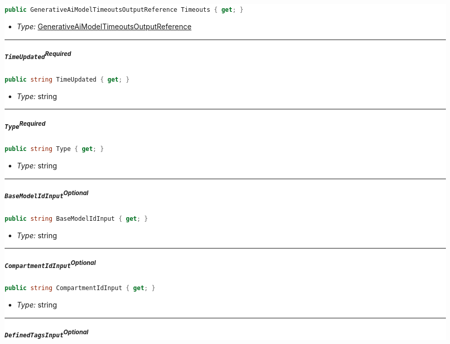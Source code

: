 ```csharp
public GenerativeAiModelTimeoutsOutputReference Timeouts { get; }
```

- *Type:* <a href="#rhizo-co-terraform-provider-oci.generativeAiModel.GenerativeAiModelTimeoutsOutputReference">GenerativeAiModelTimeoutsOutputReference</a>

---

##### `TimeUpdated`<sup>Required</sup> <a name="TimeUpdated" id="rhizo-co-terraform-provider-oci.generativeAiModel.GenerativeAiModel.property.timeUpdated"></a>

```csharp
public string TimeUpdated { get; }
```

- *Type:* string

---

##### `Type`<sup>Required</sup> <a name="Type" id="rhizo-co-terraform-provider-oci.generativeAiModel.GenerativeAiModel.property.type"></a>

```csharp
public string Type { get; }
```

- *Type:* string

---

##### `BaseModelIdInput`<sup>Optional</sup> <a name="BaseModelIdInput" id="rhizo-co-terraform-provider-oci.generativeAiModel.GenerativeAiModel.property.baseModelIdInput"></a>

```csharp
public string BaseModelIdInput { get; }
```

- *Type:* string

---

##### `CompartmentIdInput`<sup>Optional</sup> <a name="CompartmentIdInput" id="rhizo-co-terraform-provider-oci.generativeAiModel.GenerativeAiModel.property.compartmentIdInput"></a>

```csharp
public string CompartmentIdInput { get; }
```

- *Type:* string

---

##### `DefinedTagsInput`<sup>Optional</sup> <a name="DefinedTagsInput" id="rhizo-co-terraform-provider-oci.generativeAiModel.GenerativeAiModel.property.definedTagsInput"></a>
